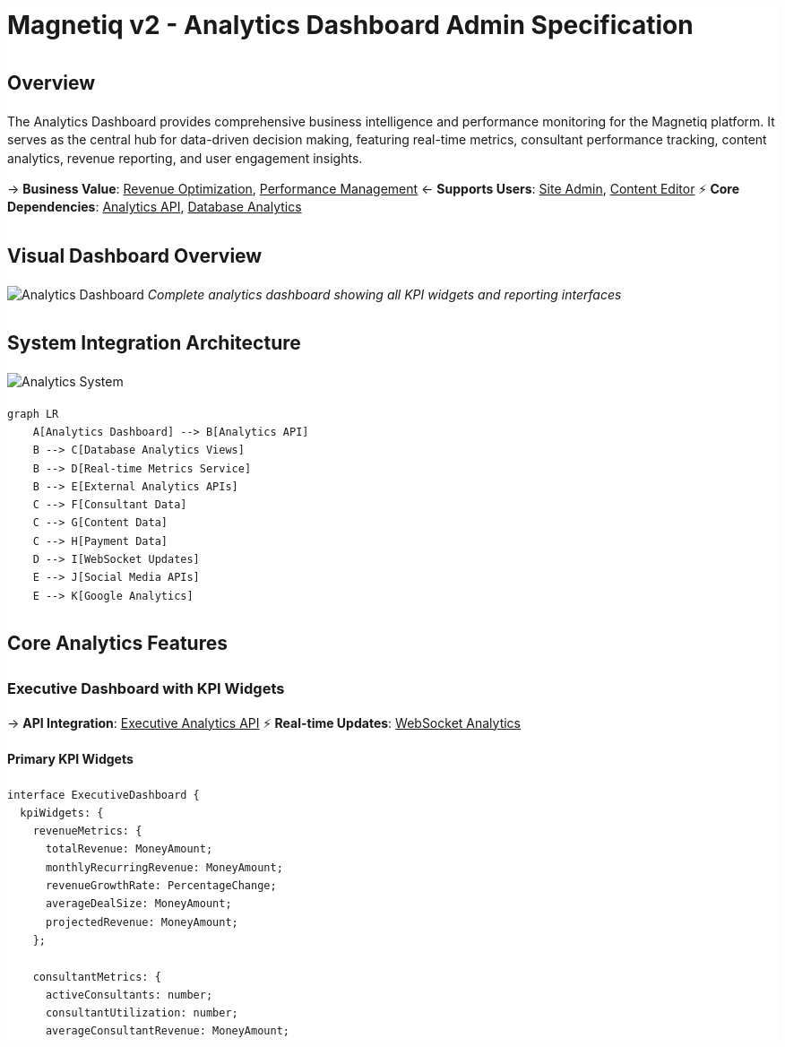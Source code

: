 # Magnetiq v2 - Analytics Dashboard Admin Specification

## Overview

The Analytics Dashboard provides comprehensive business intelligence and performance monitoring for the Magnetiq platform. It serves as the central hub for data-driven decision making, featuring real-time metrics, consultant performance tracking, content analytics, revenue reporting, and user engagement insights.

→ **Business Value**: [Revenue Optimization](../../business/revenue-optimization.md), [Performance Management](../../business/performance-management.md)
← **Supports Users**: [Site Admin](../../users/site-admin.md#analytics-access), [Content Editor](../../users/content-editor.md#performance-tracking)
⚡ **Core Dependencies**: [Analytics API](../../backend/api.md#analytics-endpoints), [Database Analytics](../../backend/database.md#analytics-tables)

## Visual Dashboard Overview
![Analytics Dashboard](../../../diagrams/spec_v2/adminpanel/analytics_dashboard.png)
*Complete analytics dashboard showing all KPI widgets and reporting interfaces*

## System Integration Architecture
![Analytics System](../../../diagrams/spec_v2/adminpanel/analytics_system.png)

```mermaid
graph LR
    A[Analytics Dashboard] --> B[Analytics API]
    B --> C[Database Analytics Views]
    B --> D[Real-time Metrics Service]
    B --> E[External Analytics APIs]
    C --> F[Consultant Data]
    C --> G[Content Data]
    C --> H[Payment Data]
    D --> I[WebSocket Updates]
    E --> J[Social Media APIs]
    E --> K[Google Analytics]
```

## Core Analytics Features

### Executive Dashboard with KPI Widgets

→ **API Integration**: [Executive Analytics API](../../backend/api.md#executive-analytics)
⚡ **Real-time Updates**: [WebSocket Analytics](../../integrations/websocket-analytics.md)

#### Primary KPI Widgets
```tsx
interface ExecutiveDashboard {
  kpiWidgets: {
    revenueMetrics: {
      totalRevenue: MoneyAmount;
      monthlyRecurringRevenue: MoneyAmount;
      revenueGrowthRate: PercentageChange;
      averageDealSize: MoneyAmount;
      projectedRevenue: MoneyAmount;
    };
    
    consultantMetrics: {
      activeConsultants: number;
      consultantUtilization: number;
      averageConsultantRevenue: MoneyAmount;
```